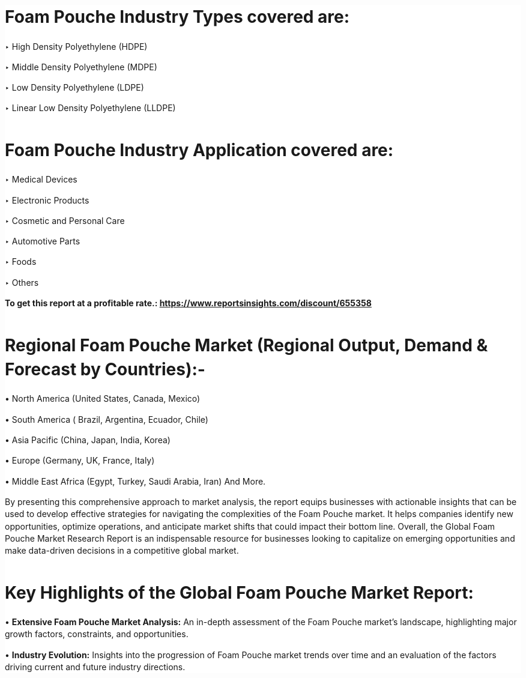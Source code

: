 # <strong>Foam Pouche Industry Types covered are:</strong>

‣ High Density Polyethylene (HDPE)

‣ Middle Density Polyethylene (MDPE)

‣ Low Density Polyethylene (LDPE)

‣ Linear Low Density Polyethylene (LLDPE)

# <strong>Foam Pouche Industry Application covered are:</strong>

‣ Medical Devices

‣ Electronic Products

‣ Cosmetic and Personal Care

‣ Automotive Parts

‣ Foods

‣ Others

<strong>To get this report at a profitable rate.: <a href=https://www.reportsinsights.com/discount/655358>https://www.reportsinsights.com/discount/655358</a></strong></font>

# <strong>Regional Foam Pouche Market (Regional Output, Demand &amp; Forecast by Countries):-</strong>

• North America (United States, Canada, Mexico)

• South America ( Brazil, Argentina, Ecuador, Chile)

• Asia Pacific (China, Japan, India, Korea)

• Europe (Germany, UK, France, Italy)

• Middle East Africa (Egypt, Turkey, Saudi Arabia, Iran) And More.

By presenting this comprehensive approach to market analysis, the report equips businesses with actionable insights that can be used to develop effective strategies for navigating the complexities of the Foam Pouche market. It helps companies identify new opportunities, optimize operations, and anticipate market shifts that could impact their bottom line. Overall, the Global Foam Pouche Market Research Report is an indispensable resource for businesses looking to capitalize on emerging opportunities and make data-driven decisions in a competitive global market.

# <strong>Key Highlights of the Global Foam Pouche Market Report:</strong>

• <strong>Extensive Foam Pouche Market Analysis:</strong> An in-depth assessment of the Foam Pouche market’s landscape, highlighting major growth factors, constraints, and opportunities.

• <strong>Industry Evolution:</strong> Insights into the progression of Foam Pouche market trends over time and an evaluation of the factors driving current and future industry directions.
